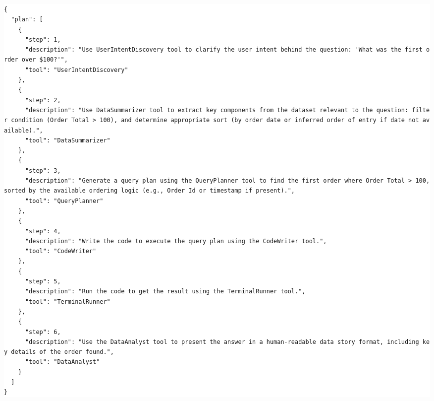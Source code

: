 ```
{
  "plan": [
    {
      "step": 1,
      "description": "Use UserIntentDiscovery tool to clarify the user intent behind the question: 'What was the first order over $100?'",
      "tool": "UserIntentDiscovery"
    },
    {
      "step": 2,
      "description": "Use DataSummarizer tool to extract key components from the dataset relevant to the question: filter condition (Order Total > 100), and determine appropriate sort (by order date or inferred order of entry if date not available).",
      "tool": "DataSummarizer"
    },
    {
      "step": 3,
      "description": "Generate a query plan using the QueryPlanner tool to find the first order where Order Total > 100, sorted by the available ordering logic (e.g., Order Id or timestamp if present).",
      "tool": "QueryPlanner"
    },
    {
      "step": 4,
      "description": "Write the code to execute the query plan using the CodeWriter tool.",
      "tool": "CodeWriter"
    },
    {
      "step": 5,
      "description": "Run the code to get the result using the TerminalRunner tool.",
      "tool": "TerminalRunner"
    },
    {
      "step": 6,
      "description": "Use the DataAnalyst tool to present the answer in a human-readable data story format, including key details of the order found.",
      "tool": "DataAnalyst"
    }
  ]
}
```
